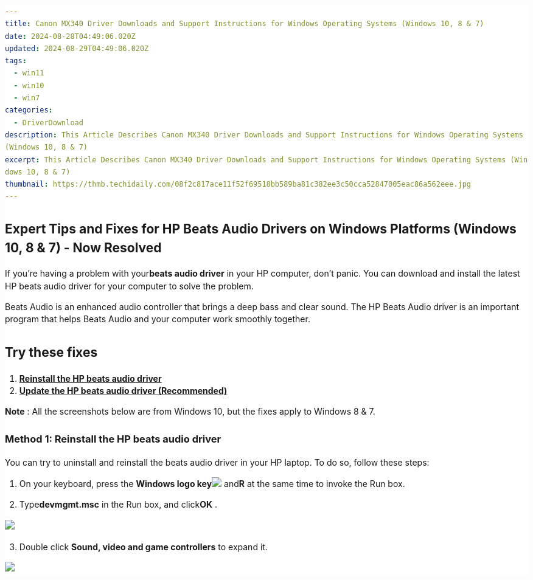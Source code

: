 ```yaml
---
title: Canon MX340 Driver Downloads and Support Instructions for Windows Operating Systems (Windows 10, 8 & 7)
date: 2024-08-28T04:49:06.020Z
updated: 2024-08-29T04:49:06.020Z
tags:
  - win11
  - win10
  - win7
categories:
  - DriverDownload
description: This Article Describes Canon MX340 Driver Downloads and Support Instructions for Windows Operating Systems (Windows 10, 8 & 7)
excerpt: This Article Describes Canon MX340 Driver Downloads and Support Instructions for Windows Operating Systems (Windows 10, 8 & 7)
thumbnail: https://thmb.techidaily.com/08f2c817ace11f52f69518bb589ba81c382ee3c50cca52847005eac86a562eee.jpg
---
```


## Expert Tips and Fixes for HP Beats Audio Drivers on Windows Platforms (Windows 10, 8 & 7) - Now Resolved

If you’re having a problem with your**beats audio driver** in your HP computer, don’t panic. You can download and install the latest HP beats audio driver for your computer to solve the problem.

 Beats Audio is an enhanced audio controller that brings a deep bass and clear sound. The HP Beats Audio driver is an important program that helps Beats Audio and your computer work smoothly together.

## Try these fixes

1. [**Reinstall the HP beats audio driver**](https://tools.techidaily.com/drivereasy/download/)
2. [**Update the HP beats audio driver (Recommended)**](https://www.drivereasy.com/knowledge/hp-beats-audio-driver-issue-solved/#Way2)

**Note** : All the screenshots below are from Windows 10, but the fixes apply to Windows 8 & 7.

### Method 1: Reinstall the HP beats audio driver

 You can try to uninstall and reinstall the beats audio driver in your HP laptop. To do so, follow these steps:

 1) On your keyboard, press the   **Windows logo key![](https://images.drivereasy.com/wp-content/uploads/2017/09/img_59b0b16974940.png)**  and**R** at the same time to invoke the Run box.

 2) Type**devmgmt.msc** in the Run box, and click**OK** .

![](https://images.drivereasy.com/wp-content/uploads/2018/03/img_5abdf9401fdfe.png)

 3) Double click **Sound, video and game controllers**   to expand it.

![](https://images.drivereasy.com/wp-content/uploads/2018/03/img_5a97a5a189883.png)

